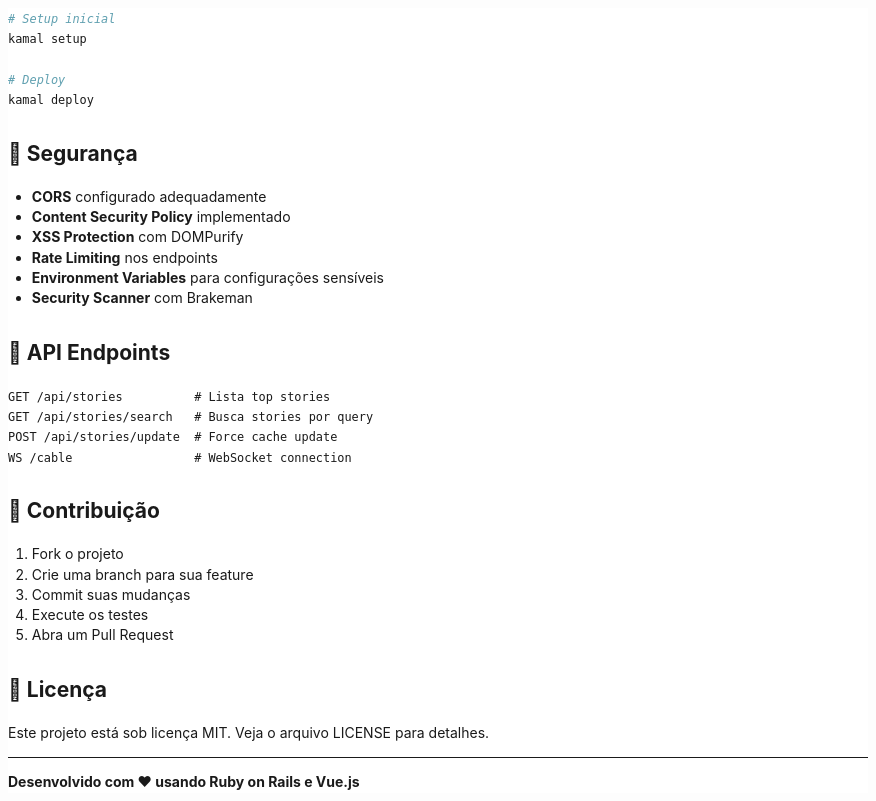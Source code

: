 ```bash
# Setup inicial
kamal setup

# Deploy
kamal deploy
```

## 🔐 Segurança

- **CORS** configurado adequadamente
- **Content Security Policy** implementado
- **XSS Protection** com DOMPurify
- **Rate Limiting** nos endpoints
- **Environment Variables** para configurações sensíveis
- **Security Scanner** com Brakeman

## 📝 API Endpoints

```
GET /api/stories          # Lista top stories
GET /api/stories/search   # Busca stories por query
POST /api/stories/update  # Force cache update
WS /cable                 # WebSocket connection
```

## 🤝 Contribuição

1. Fork o projeto
2. Crie uma branch para sua feature
3. Commit suas mudanças
4. Execute os testes
5. Abra um Pull Request

## 📄 Licença

Este projeto está sob licença MIT. Veja o arquivo LICENSE para detalhes.

---

**Desenvolvido com ❤️ usando Ruby on Rails e Vue.js**
